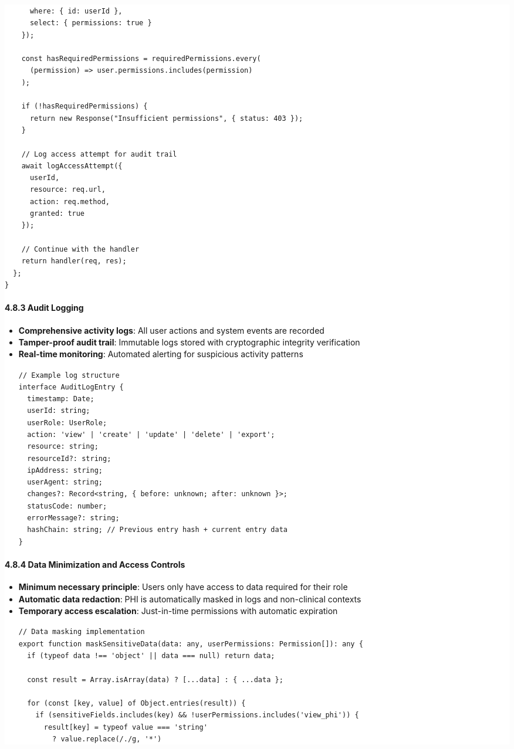   ```tsx
        where: { id: userId },
        select: { permissions: true }
      });
      
      const hasRequiredPermissions = requiredPermissions.every(
        (permission) => user.permissions.includes(permission)
      );
      
      if (!hasRequiredPermissions) {
        return new Response("Insufficient permissions", { status: 403 });
      }
      
      // Log access attempt for audit trail
      await logAccessAttempt({
        userId,
        resource: req.url,
        action: req.method,
        granted: true
      });
      
      // Continue with the handler
      return handler(req, res);
    };
  }
  ```

#### 4.8.3 Audit Logging

- **Comprehensive activity logs**: All user actions and system events are recorded
- **Tamper-proof audit trail**: Immutable logs stored with cryptographic integrity verification
- **Real-time monitoring**: Automated alerting for suspicious activity patterns
  ```tsx
  // Example log structure
  interface AuditLogEntry {
    timestamp: Date;
    userId: string;
    userRole: UserRole;
    action: 'view' | 'create' | 'update' | 'delete' | 'export';
    resource: string;
    resourceId?: string;
    ipAddress: string;
    userAgent: string;
    changes?: Record<string, { before: unknown; after: unknown }>;
    statusCode: number;
    errorMessage?: string;
    hashChain: string; // Previous entry hash + current entry data
  }
  ```

#### 4.8.4 Data Minimization and Access Controls

- **Minimum necessary principle**: Users only have access to data required for their role
- **Automatic data redaction**: PHI is automatically masked in logs and non-clinical contexts
- **Temporary access escalation**: Just-in-time permissions with automatic expiration
  ```tsx
  // Data masking implementation
  export function maskSensitiveData(data: any, userPermissions: Permission[]): any {
    if (typeof data !== 'object' || data === null) return data;
    
    const result = Array.isArray(data) ? [...data] : { ...data };
    
    for (const [key, value] of Object.entries(result)) {
      if (sensitiveFields.includes(key) && !userPermissions.includes('view_phi')) {
        result[key] = typeof value === 'string' 
          ? value.replace(/./g, '*') 
  ```
